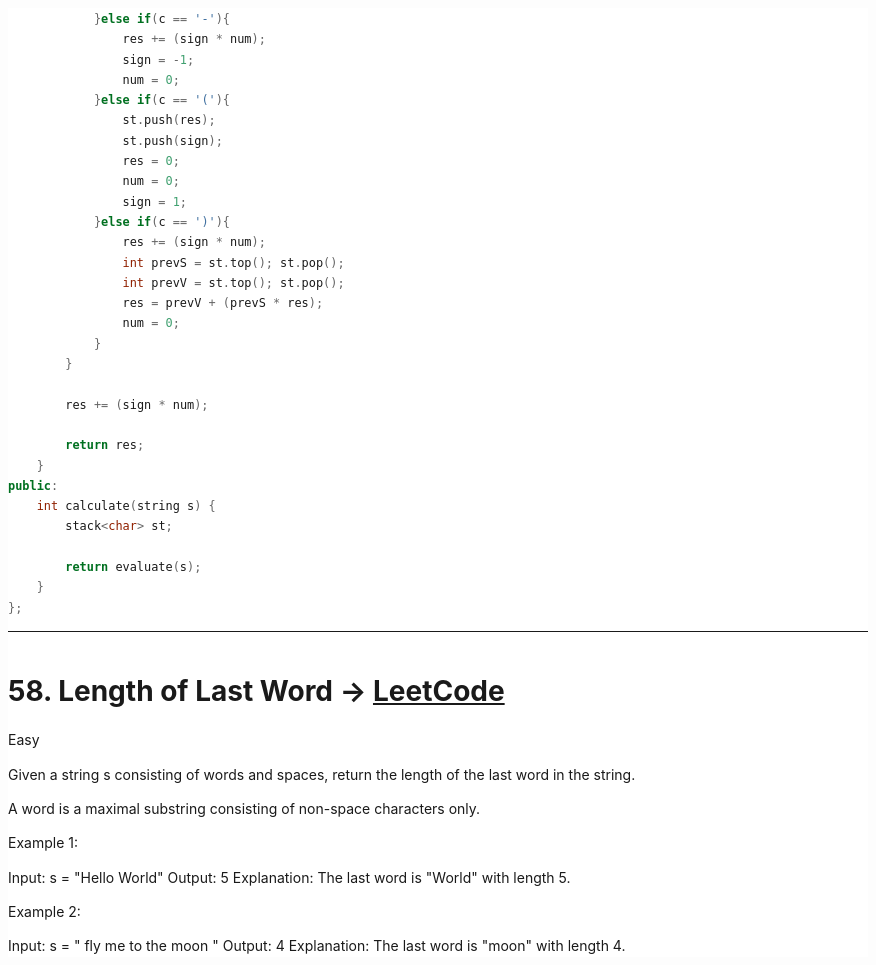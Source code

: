 ```cpp []
            }else if(c == '-'){
                res += (sign * num);
                sign = -1;
                num = 0;
            }else if(c == '('){
                st.push(res);
                st.push(sign);
                res = 0;
                num = 0;
                sign = 1;
            }else if(c == ')'){
                res += (sign * num);
                int prevS = st.top(); st.pop();
                int prevV = st.top(); st.pop();
                res = prevV + (prevS * res);
                num = 0;
            }
        }

        res += (sign * num);

        return res;
    }
public:
    int calculate(string s) {
        stack<char> st;
        
        return evaluate(s);
    }
};
```

----------


# 58. Length of Last Word -> [LeetCode](https://leetcode.com/problems/length-of-last-word/description/)
Easy

Given a string s consisting of words and spaces, return the length of the last word in the string.

A word is a maximal substring consisting of non-space characters only.

 

Example 1:

Input: s = "Hello World"
Output: 5
Explanation: The last word is "World" with length 5.

Example 2:

Input: s = "   fly me   to   the moon  "
Output: 4
Explanation: The last word is "moon" with length 4.
